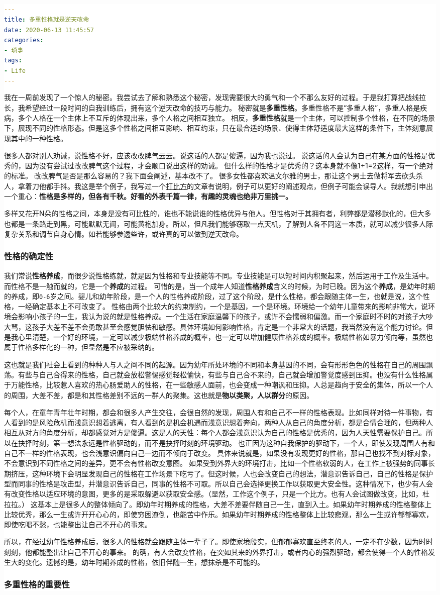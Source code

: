 ```yaml
---
title: 多重性格就是逆天改命
date: 2020-06-13 11:45:57
categories:
- 琐事
tags:
- Life
---
```


我在一周前发现了一个惊人的秘密。我尝试去了解和熟悉这个秘密，发现需要很大的勇气和一个不那么友好的过程。于是我打算把战线拉长，我希望经过一段时间的自我训练后，拥有这个逆天改命的技巧与能力。
秘密就是**多重性格**。多重性格不是“多重人格”，多重人格是疾病，多个人格在一个主体上不互斥的体现出来，多个人格之间相互独立。  相反，**多重性格**就是一个主体，可以控制多个性格，在不同的场景下，展现不同的性格形态。但是这多个性格之间相互影响、相互约束，只在最合适的场景、使得主体舒适度最大这样的条件下，主体刻意展现其中的一种性格。

很多人都对别人劝诫，说性格不好，应该改改脾气云云。说这话的人都是傻逼，因为我也说过。
说这话的人会认为自己在某方面的性格是优秀的，因为没有尝试过改改脾气这个过程，才会顺口说出这样的劝诫。
但什么样的性格才是优秀的？这本身就不像1+1=2这样，有一个绝对的标准。
改改脾气是否是那么容易的？我下面会阐述，基本改不了。
很多女性都喜欢温文尔雅的男士，那让这个男士去做将军去砍头杀人，拿着刀他都手抖。我这是举个例子，我写过一个[打比方][1]的文章有说明，例子可以更好的阐述观点，但例子可能会误导人。我就想引申出一个重心：**性格是多样的，但各有千秋。好看的外表千篇一律，有趣的灵魂也绝非万里挑一。**



多样又花开N朵的性格之间，本身是没有可比性的，谁也不能说谁的性格优异与他人。但性格对于其拥有者，利弊都是潜移默化的，但大多也都是一条路走到黑，可能默默无闻，可能黄袍加身。所以，但凡我们能够窃取一点天机，了解到人各不同这一本质，就可以减少很多人际复杂关系和调节自身心情。如若能够参透些许，或许真的可以做到逆天改命。

### 性格的确定性

我们常说**性格养成**，而很少说性格练就，就是因为性格和专业技能等不同。专业技能是可以短时间内积聚起来，然后运用于工作及生活中。而性格不是一触而就的，它是一个**养成**的过程。
可惜的是，当一个成年人知道**性格养成**含义的时候，为时已晚。因为这个**养成**，是幼年时期的养成，即`0-6`岁之间。婴儿和幼年阶段，是一个人的性格养成阶段，过了这个阶段，是什么性格，都会跟随主体一生，也就是说，这个性格，一经确定基本上不可改变了。
性格由两个比较大的约束制约，一个是基因，一个是环境。环境给一个幼年儿童带来的影响非常大，说环境会影响小孩子的一生，我认为说的就是性格养成。一个生活在家庭温馨下的孩子，或许不会懦弱和偏激。而一个家庭时不时的对孩子大吵大骂，这孩子大差不差不会勇敢甚至会感觉胆怯和敏感。具体环境如何影响性格，肯定是一个非常大的话题，我当然没有这个能力讨论。但是我心里清楚，一个好的环境，一定可以减少极端性格养成的概率，也一定可以增加健康性格养成的概率。极端性格如暴力倾向等，虽然也属于性格多样化的一种，但显然是不应被采纳的。

这也就是我们社会上看到的种种人与人之间不同的起源。因为幼年所处环境的不同和本身基因的不同，会有形形色色的性格在自己的周围飘荡。有些与自己合得来的性格，自己就会放松警惕感觉轻松愉快，有些与自己合不来的，自己就会增加警觉度感到压抑。也没有什么性格属于万能性格，比较惹人喜欢的热心肠爱助人的性格，在一些敏感人面前，也会变成一种嘲讽和压抑。人总是趋向于安全的集体，所以一个人的周围，大差不差，都是和其性格差别不远的一群人的聚集。这也就是**物以类聚，人以群分**的原因。

每个人，在童年青年壮年时期，都会和很多人产生交往，会很自然的发现，周围人有和自己不一样的性格表现。比如同样对待一件事物，有人看到的是风险危机而浅意识想着逃离，有人看到的是机会机遇而浅意识想着奔向，两种人从自己的角度分析，都是合情合理的，但两种人相互从对方的角度分析，却都感觉对方是傻逼。这是人的天性：每个人都会浅意识认为自己的性格是优秀的，因为人天性需要保护自己。所以在抉择时刻，第一想法永远是性格驱动的，而不是抉择时刻的环境驱动。
也正因为这种自我保护的驱动下，一个人，即使发现周围人有和自己不一样的性格表现，也会浅意识偏向自己一边而不倾向于改变。
具体来说就是，如果没有发现更好的性格，那自己也找不到对标对象，不会意识到不同性格之间的差异，更不会有性格改变意图。
如果受到外界大的环境打击，比如一个性格软弱的人，在工作上被强势的同事长期挤压，这种环境下会明显发现自己的性格在工作场景下吃亏了。但这时候，人也会改变自己的想法，潜意识告诉自己，自己的性格是保护型而同事的性格是攻击型，并潜意识告诉自己，同事的性格不可取。所以自己会选择更换工作以获取更大安全性。这种情况下，也少有人会有改变性格以适应环境的意图，更多的是采取躲避以获取安全感。（显然，工作这个例子，只是一个比方。也有人会试图做改变，比如，杜拉拉。）
这基本上是很多人的整体倾向了。即幼年时期养成的性格，大差不差要伴随自己一生，直到入土。如果幼年时期养成的性格整体上比较优秀，那么一生或许开开心心的，即使穷困潦倒，也能苦中作乐。如果幼年时期养成的性格整体上比较悲观，那么一生或许郁郁寡欢，即使吃喝不愁，也能整出让自己不开心的事来。

所以，在经过幼年性格养成后，很多人的性格就会跟随主体一辈子了。即使家境殷实，但郁郁寡欢直至终老的人，一定不在少数，因为时时刻刻，他都能整出让自己不开心的事来。
的确，有人会改变性格，在突如其来的外界打击，或者内心的强烈驱动，都会使得一个人的性格发生大的变化。遗憾的是，幼年时期养成的性格，依旧伴随一生，想抹杀是不可能的。

### 多重性格的重要性


[1]:	https://www.yigegongjiang.com/2020/打比方/